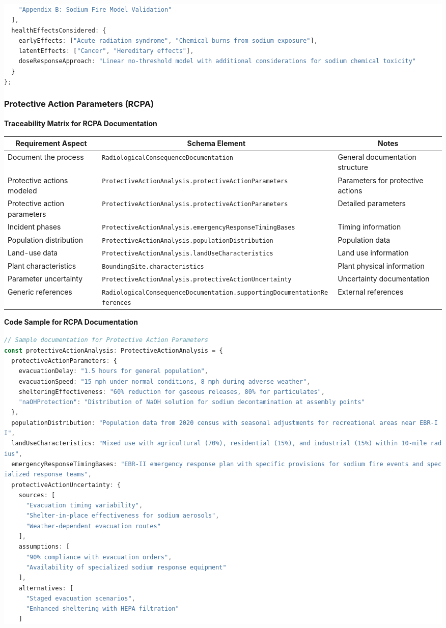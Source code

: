 ```typescript
    "Appendix B: Sodium Fire Model Validation"
  ],
  healthEffectsConsidered: {
    earlyEffects: ["Acute radiation syndrome", "Chemical burns from sodium exposure"],
    latentEffects: ["Cancer", "Hereditary effects"],
    doseResponseApproach: "Linear no-threshold model with additional considerations for sodium chemical toxicity"
  }
};
```

### Protective Action Parameters (RCPA)

**Traceability Matrix for RCPA Documentation**

| Requirement Aspect | Schema Element | Notes |
|-------------------|----------------|-------|
| Document the process | `RadiologicalConsequenceDocumentation` | General documentation structure |
| Protective actions modeled | `ProtectiveActionAnalysis.protectiveActionParameters` | Parameters for protective actions |
| Protective action parameters | `ProtectiveActionAnalysis.protectiveActionParameters` | Detailed parameters |
| Incident phases | `ProtectiveActionAnalysis.emergencyResponseTimingBases` | Timing information |
| Population distribution | `ProtectiveActionAnalysis.populationDistribution` | Population data |
| Land-use data | `ProtectiveActionAnalysis.landUseCharacteristics` | Land use information |
| Plant characteristics | `BoundingSite.characteristics` | Plant physical information |
| Parameter uncertainty | `ProtectiveActionAnalysis.protectiveActionUncertainty` | Uncertainty documentation |
| Generic references | `RadiologicalConsequenceDocumentation.supportingDocumentationReferences` | External references |

**Code Sample for RCPA Documentation**

```typescript
// Sample documentation for Protective Action Parameters
const protectiveActionAnalysis: ProtectiveActionAnalysis = {
  protectiveActionParameters: {
    evacuationDelay: "1.5 hours for general population",
    evacuationSpeed: "15 mph under normal conditions, 8 mph during adverse weather",
    shelteringEffectiveness: "60% reduction for gaseous releases, 80% for particulates",
    "naOHProtection": "Distribution of NaOH solution for sodium decontamination at assembly points"
  },
  populationDistribution: "Population data from 2020 census with seasonal adjustments for recreational areas near EBR-II",
  landUseCharacteristics: "Mixed use with agricultural (70%), residential (15%), and industrial (15%) within 10-mile radius",
  emergencyResponseTimingBases: "EBR-II emergency response plan with specific provisions for sodium fire events and specialized response teams",
  protectiveActionUncertainty: {
    sources: [
      "Evacuation timing variability",
      "Shelter-in-place effectiveness for sodium aerosols",
      "Weather-dependent evacuation routes"
    ],
    assumptions: [
      "90% compliance with evacuation orders",
      "Availability of specialized sodium response equipment"
    ],
    alternatives: [
      "Staged evacuation scenarios",
      "Enhanced sheltering with HEPA filtration"
    ]
```